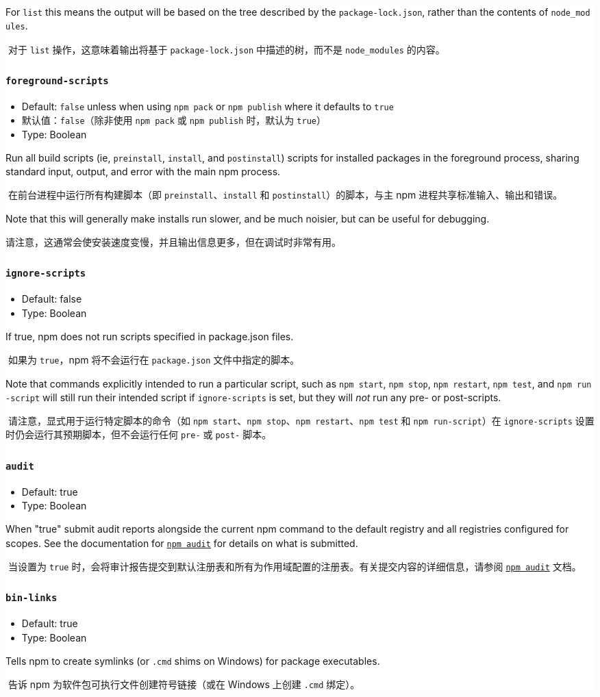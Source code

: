 For `list` this means the output will be based on the tree described by the `package-lock.json`, rather than the contents of `node_modules`.

​	对于 `list` 操作，这意味着输出将基于 `package-lock.json` 中描述的树，而不是 `node_modules` 的内容。

### `foreground-scripts`

- Default: `false` unless when using `npm pack` or `npm publish` where it defaults to `true`
- 默认值：`false`（除非使用 `npm pack` 或 `npm publish` 时，默认为 `true`）
- Type: Boolean

Run all build scripts (ie, `preinstall`, `install`, and `postinstall`) scripts for installed packages in the foreground process, sharing standard input, output, and error with the main npm process.

​	在前台进程中运行所有构建脚本（即 `preinstall`、`install` 和 `postinstall`）的脚本，与主 npm 进程共享标准输入、输出和错误。

Note that this will generally make installs run slower, and be much noisier, but can be useful for debugging.

​	请注意，这通常会使安装速度变慢，并且输出信息更多，但在调试时非常有用。

### `ignore-scripts`

- Default: false
- Type: Boolean

If true, npm does not run scripts specified in package.json files.

​	如果为 `true`，npm 将不会运行在 `package.json` 文件中指定的脚本。

Note that commands explicitly intended to run a particular script, such as `npm start`, `npm stop`, `npm restart`, `npm test`, and `npm run-script` will still run their intended script if `ignore-scripts` is set, but they will *not* run any pre- or post-scripts.

​	请注意，显式用于运行特定脚本的命令（如 `npm start`、`npm stop`、`npm restart`、`npm test` 和 `npm run-script`）在 `ignore-scripts` 设置时仍会运行其预期脚本，但不会运行任何 `pre-` 或 `post-` 脚本。

### `audit`

- Default: true
- Type: Boolean

When "true" submit audit reports alongside the current npm command to the default registry and all registries configured for scopes. See the documentation for [`npm audit`](https://docs.npmjs.com/cli/v10/commands/npm-audit) for details on what is submitted.

​	当设置为 `true` 时，会将审计报告提交到默认注册表和所有为作用域配置的注册表。有关提交内容的详细信息，请参阅 [`npm audit`](https://docs.npmjs.com/cli/v10/commands/npm-audit) 文档。

### `bin-links`

- Default: true
- Type: Boolean

Tells npm to create symlinks (or `.cmd` shims on Windows) for package executables.

​	告诉 npm 为软件包可执行文件创建符号链接（或在 Windows 上创建 `.cmd` 绑定）。
